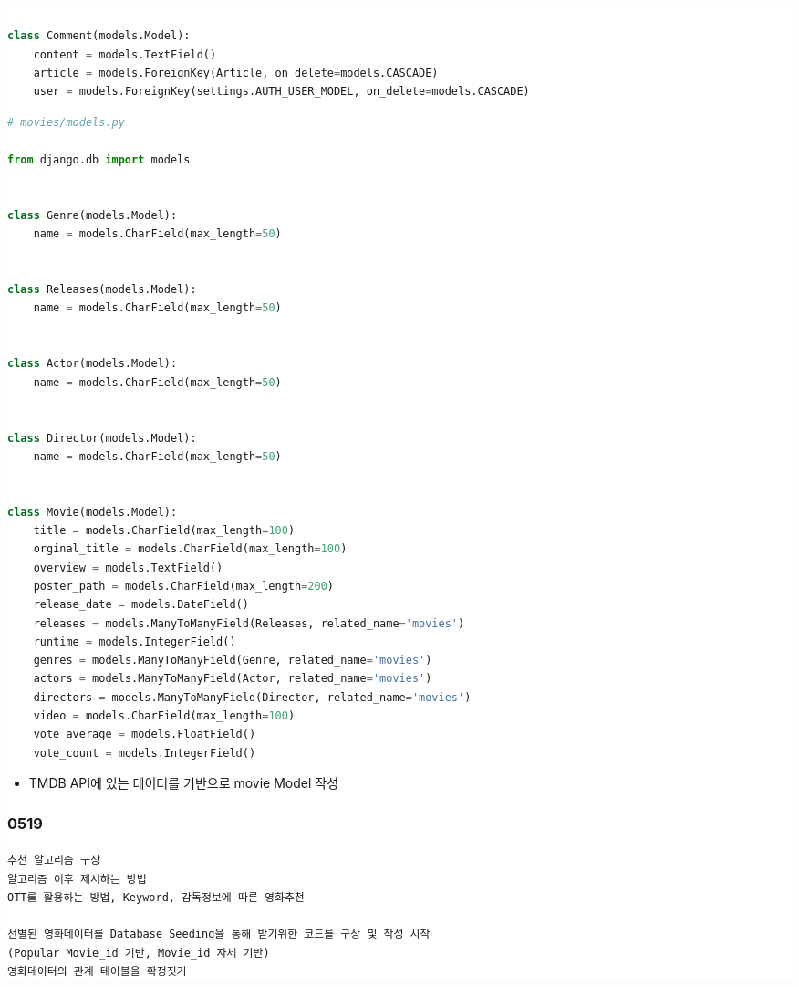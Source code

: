 ```python

class Comment(models.Model):
    content = models.TextField()
    article = models.ForeignKey(Article, on_delete=models.CASCADE)
    user = models.ForeignKey(settings.AUTH_USER_MODEL, on_delete=models.CASCADE) 
```

```python
# movies/models.py

from django.db import models


class Genre(models.Model):
    name = models.CharField(max_length=50)


class Releases(models.Model):
    name = models.CharField(max_length=50)


class Actor(models.Model):
    name = models.CharField(max_length=50)


class Director(models.Model):
    name = models.CharField(max_length=50)


class Movie(models.Model):
    title = models.CharField(max_length=100)
    orginal_title = models.CharField(max_length=100)
    overview = models.TextField()
    poster_path = models.CharField(max_length=200)
    release_date = models.DateField()
    releases = models.ManyToManyField(Releases, related_name='movies')
    runtime = models.IntegerField()
    genres = models.ManyToManyField(Genre, related_name='movies')
    actors = models.ManyToManyField(Actor, related_name='movies')
    directors = models.ManyToManyField(Director, related_name='movies')
    video = models.CharField(max_length=100)
    vote_average = models.FloatField()
    vote_count = models.IntegerField()
```

- TMDB API에 있는 데이터를 기반으로 movie Model 작성



### **0519**

```
추천 알고리즘 구상
알고리즘 이후 제시하는 방법
OTT를 활용하는 방법, Keyword, 감독정보에 따른 영화추천

선별된 영화데이터를 Database Seeding을 통해 받기위한 코드를 구상 및 작성 시작
(Popular Movie_id 기반, Movie_id 자체 기반)
영화데이터의 관계 테이블을 확정짓기
```
